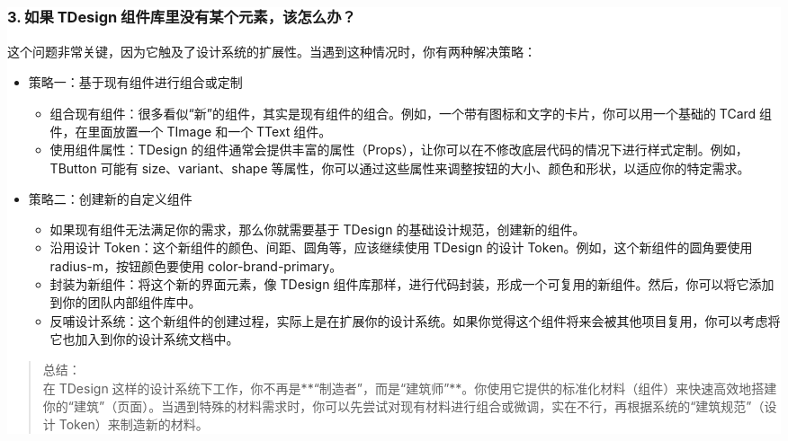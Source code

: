 ### 3. 如果 TDesign 组件库里没有某个元素，该怎么办？
这个问题非常关键，因为它触及了设计系统的扩展性。当遇到这种情况时，你有两种解决策略：  

- 策略一：基于现有组件进行组合或定制  
  - 组合现有组件：很多看似“新”的组件，其实是现有组件的组合。例如，一个带有图标和文字的卡片，你可以用一个基础的 TCard 组件，在里面放置一个 TImage 和一个 TText 组件。  
  - 使用组件属性：TDesign 的组件通常会提供丰富的属性（Props），让你可以在不修改底层代码的情况下进行样式定制。例如，TButton 可能有 size、variant、shape 等属性，你可以通过这些属性来调整按钮的大小、颜色和形状，以适应你的特定需求。  

- 策略二：创建新的自定义组件  
  - 如果现有组件无法满足你的需求，那么你就需要基于 TDesign 的基础设计规范，创建新的组件。  
  - 沿用设计 Token：这个新组件的颜色、间距、圆角等，应该继续使用 TDesign 的设计 Token。例如，这个新组件的圆角要使用 radius-m，按钮颜色要使用 color-brand-primary。  
  - 封装为新组件：将这个新的界面元素，像 TDesign 组件库那样，进行代码封装，形成一个可复用的新组件。然后，你可以将它添加到你的团队内部组件库中。  
  - 反哺设计系统：这个新组件的创建过程，实际上是在扩展你的设计系统。如果你觉得这个组件将来会被其他项目复用，你可以考虑将它也加入到你的设计系统文档中。  

> 总结：  
> 在 TDesign 这样的设计系统下工作，你不再是**“制造者”，而是“建筑师”**。你使用它提供的标准化材料（组件）来快速高效地搭建你的“建筑”（页面）。当遇到特殊的材料需求时，你可以先尝试对现有材料进行组合或微调，实在不行，再根据系统的“建筑规范”（设计 Token）来制造新的材料。  



